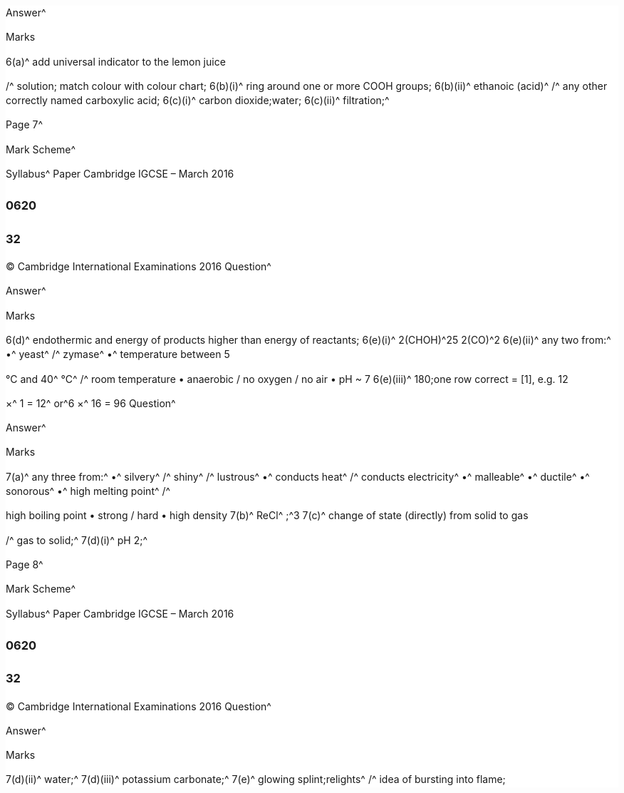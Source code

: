  Answer^ 

 Marks 

 6(a)^ add universal indicator to the lemon juice 

 /^ solution; match colour with colour chart; 6(b)(i)^ ring around one or more COOH groups; 6(b)(ii)^ ethanoic (acid)^ /^ any other correctly named carboxylic acid; 6(c)(i)^ carbon dioxide;water; 6(c)(ii)^ filtration;^ 


Page 7^ 

Mark Scheme^ 

Syllabus^ Paper Cambridge IGCSE – March 2016 

### 0620 

### 32 

 © Cambridge International Examinations 2016 Question^ 

 Answer^ 

 Marks 

 6(d)^ endothermic and energy of products higher than energy of reactants; 6(e)(i)^ 2(CHOH)^25 2(CO)^2 6(e)(ii)^ any two from:^ •^ yeast^ /^ zymase^ •^ temperature between 5 

 °C and 40^ °C^ /^ room temperature • anaerobic / no oxygen / no air • pH ~ 7 6(e)(iii)^ 180;one row correct = [1], e.g. 12 

 ×^ 1 = 12^ or^6 ×^ 16 = 96 Question^ 

 Answer^ 

 Marks 

 7(a)^ any three from:^ •^ silvery^ /^ shiny^ /^ lustrous^ •^ conducts heat^ /^ conducts electricity^ •^ malleable^ •^ ductile^ •^ sonorous^ •^ high melting point^ /^ 

 high boiling point • strong / hard • high density 7(b)^ ReCl^ ;^3 7(c)^ change of state (directly) from solid to gas 

 /^ gas to solid;^ 7(d)(i)^ pH 2;^ 


Page 8^ 

Mark Scheme^ 

Syllabus^ Paper Cambridge IGCSE – March 2016 

### 0620 

### 32 

 © Cambridge International Examinations 2016 Question^ 

 Answer^ 

 Marks 

 7(d)(ii)^ water;^ 7(d)(iii)^ potassium carbonate;^ 7(e)^ glowing splint;relights^ /^ idea of bursting into flame; 


